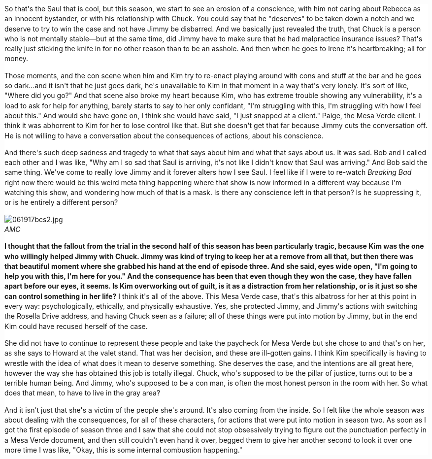 <p>So that&apos;s the Saul that is cool, but this season, we start to see an erosion of a conscience, with him not caring about Rebecca as an innocent bystander, or with his relationship with Chuck. You could say that he &quot;deserves&quot; to be taken down a notch and we deserve to try to win the case and not have Jimmy be disbarred. And we basically just revealed the truth, that Chuck is a person who is not mentally stable&#x2014;but at the same time, did Jimmy have to make sure that he had malpractice insurance issues? That&apos;s really just sticking the knife in for no other reason than to be an asshole. And then when he goes to Irene it&apos;s heartbreaking; all for money.</p>

<p>Those moments, and the con scene when him and Kim try to re-enact playing around with cons and stuff at the bar and he goes so dark...and it isn&apos;t that he just goes dark, he&apos;s unavailable to Kim in that moment in a way that&apos;s very lonely. It&apos;s sort of like, &quot;Where did you go?&quot; And that scene also broke my heart because Kim, who has extreme trouble showing any vulnerability, it&apos;s a load to ask for help for anything, barely starts to say to her only confidant, &quot;I&apos;m struggling with this, I&apos;m struggling with how I feel about this.&quot; And would she have gone on, I think she would have said, &quot;I just snapped at a client.&quot; Paige, the Mesa Verde client. I think it was abhorrent to Kim for her to lose control like that. But she doesn&apos;t get that far because Jimmy cuts the conversation off. He is not willing to have a conversation about the consequences of actions, about his conscience.</p>

<p>And there&apos;s such deep sadness and tragedy to what that says about him and what that says about us. It was sad. Bob and I called each other and I was like, &quot;Why am I so sad that Saul is arriving, it&apos;s not like I didn&apos;t know that Saul was arriving.&quot; And Bob said the same thing. We&apos;ve come to really love Jimmy and it forever alters how I see Saul. I feel like if I were to re-watch <em>Breaking Bad</em> right now there would be this weird meta thing happening where that show is now informed in a different way because I&apos;m watching this show, and wondering how much of that is a mask. Is there any conscience left in that person? Is he suppressing it, or is he entirely a different person? </p>

<p><span class="mt-enclosure mt-enclosure-image" style="display: inline;"> </span></p><div class="image-none"> <img alt="061917bcs2.jpg" src="https://web.archive.org/web/20170619203458im_/http://gothamist.com/attachments/byakas/061917bcs2.jpg" width="640" height="427"> <br> <i> AMC</i></div> <p></p>

<p><strong>I thought that the fallout from the trial in the second half of this season has been particularly tragic, because Kim was the one who willingly helped Jimmy with Chuck. Jimmy was kind of trying to keep her at a remove from all that, but then there was that beautiful moment where she grabbed his hand at the end of episode three. And she said, eyes wide open, &quot;I&apos;m going to help you with this, I&apos;m here for you.&quot; And the consequence has been that even though they won the case, they have fallen apart before our eyes, it seems. Is Kim overworking out of guilt, is it as a distraction from her relationship, or is it just so she can control something in her life?</strong> I think it&apos;s all of the above. This Mesa Verde case, that&apos;s this albatross for her at this point in every way: psychologically, ethically, and physically exhaustive. Yes, she protected Jimmy, and Jimmy&apos;s actions with switching the Rosella Drive address, and having Chuck seen as a failure; all of these things were put into motion by Jimmy, but in the end Kim could have recused herself of the case.</p>

<p>She did not have to continue to represent these people and take the paycheck for Mesa Verde but she chose to and that&apos;s on her, as she says to Howard at the valet stand. That was her decision, and these are ill-gotten gains. I think Kim specifically is having to wrestle with the idea of what does it mean to deserve something. She deserves the case, and the intentions are all great here, however the way she has obtained this job is totally illegal. Chuck, who&apos;s supposed to be the pillar of justice, turns out to be a terrible human being. And Jimmy, who&apos;s supposed to be a con man, is often the most honest person in the room with her. So what does that mean, to have to live in the gray area?</p>

<p>And it isn&apos;t just that she&apos;s a victim of the people she&apos;s around. It&apos;s also coming from the inside. So I felt like the whole season was about dealing with the consequences, for all of these characters, for actions that were put into motion in season two. As soon as I got the first episode of season three and I saw that she could not stop obsessively trying to figure out the punctuation perfectly in a Mesa Verde document, and then still couldn&apos;t even hand it over, begged them to give her another second to look it over one more time I was like, &quot;Okay, this is some internal combustion happening.&quot; </p>
